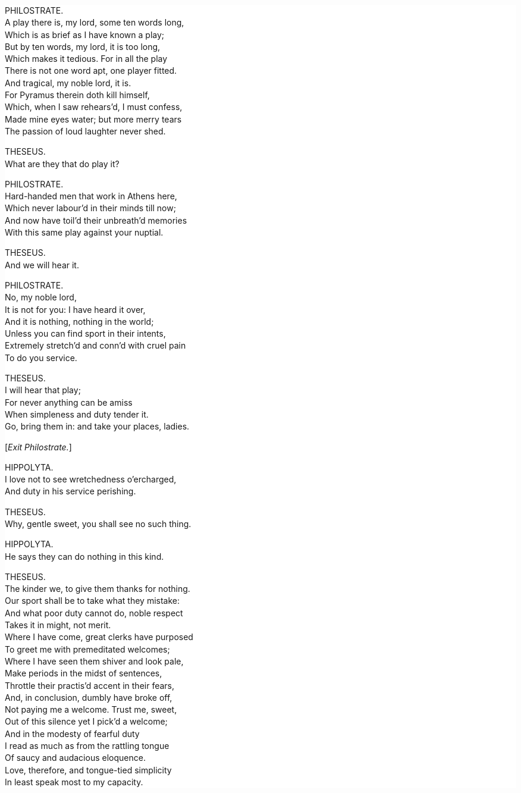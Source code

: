 PHILOSTRATE.  
A play there is, my lord, some ten words long,  
Which is as brief as I have known a play;  
But by ten words, my lord, it is too long,  
Which makes it tedious. For in all the play  
There is not one word apt, one player fitted.  
And tragical, my noble lord, it is.  
For Pyramus therein doth kill himself,  
Which, when I saw rehears’d, I must confess,  
Made mine eyes water; but more merry tears  
The passion of loud laughter never shed.

THESEUS.  
What are they that do play it?

PHILOSTRATE.  
Hard-handed men that work in Athens here,  
Which never labour’d in their minds till now;  
And now have toil’d their unbreath’d memories  
With this same play against your nuptial.

THESEUS.  
And we will hear it.

PHILOSTRATE.  
No, my noble lord,  
It is not for you: I have heard it over,  
And it is nothing, nothing in the world;  
Unless you can find sport in their intents,  
Extremely stretch’d and conn’d with cruel pain  
To do you service.

THESEUS.  
I will hear that play;  
For never anything can be amiss  
When simpleness and duty tender it.  
Go, bring them in: and take your places, ladies.  

\[_Exit Philostrate._\]

HIPPOLYTA.  
I love not to see wretchedness o’ercharged,  
And duty in his service perishing.

THESEUS.  
Why, gentle sweet, you shall see no such thing.

HIPPOLYTA.  
He says they can do nothing in this kind.

THESEUS.  
The kinder we, to give them thanks for nothing.  
Our sport shall be to take what they mistake:  
And what poor duty cannot do, noble respect  
Takes it in might, not merit.  
Where I have come, great clerks have purposed  
To greet me with premeditated welcomes;  
Where I have seen them shiver and look pale,  
Make periods in the midst of sentences,  
Throttle their practis’d accent in their fears,  
And, in conclusion, dumbly have broke off,  
Not paying me a welcome. Trust me, sweet,  
Out of this silence yet I pick’d a welcome;  
And in the modesty of fearful duty  
I read as much as from the rattling tongue  
Of saucy and audacious eloquence.  
Love, therefore, and tongue-tied simplicity  
In least speak most to my capacity.